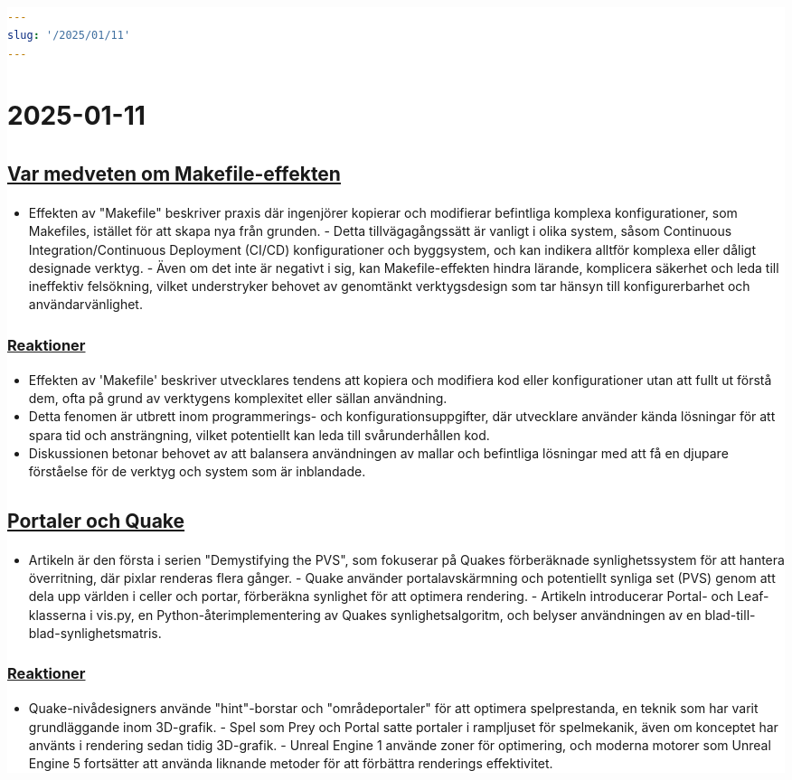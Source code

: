 ```yaml
---
slug: '/2025/01/11'
---
```


# 2025-01-11

## [Var medveten om Makefile-effekten](https://blog.yossarian.net/2025/01/10/Be-aware-of-the-Makefile-effect)

- Effekten av "Makefile" beskriver praxis där ingenjörer kopierar och modifierar befintliga komplexa konfigurationer, som Makefiles, istället för att skapa nya från grunden. - Detta tillvägagångssätt är vanligt i olika system, såsom Continuous Integration/Continuous Deployment (CI/CD) konfigurationer och byggsystem, och kan indikera alltför komplexa eller dåligt designade verktyg. - Även om det inte är negativt i sig, kan Makefile-effekten hindra lärande, komplicera säkerhet och leda till ineffektiv felsökning, vilket understryker behovet av genomtänkt verktygsdesign som tar hänsyn till konfigurerbarhet och användarvänlighet.

### [Reaktioner](https://news.ycombinator.com/item?id=42663231)

- Effekten av 'Makefile' beskriver utvecklares tendens att kopiera och modifiera kod eller konfigurationer utan att fullt ut förstå dem, ofta på grund av verktygens komplexitet eller sällan användning.
- Detta fenomen är utbrett inom programmerings- och konfigurationsuppgifter, där utvecklare använder kända lösningar för att spara tid och ansträngning, vilket potentiellt kan leda till svårunderhållen kod.
- Diskussionen betonar behovet av att balansera användningen av mallar och befintliga lösningar med att få en djupare förståelse för de verktyg och system som är inblandade.

## [Portaler och Quake](https://30fps.net/pages/pvs-portals-and-quake/)

- Artikeln är den första i serien "Demystifying the PVS", som fokuserar på Quakes förberäknade synlighetssystem för att hantera överritning, där pixlar renderas flera gånger. - Quake använder portalavskärmning och potentiellt synliga set (PVS) genom att dela upp världen i celler och portar, förberäkna synlighet för att optimera rendering. - Artikeln introducerar Portal- och Leaf-klasserna i vis.py, en Python-återimplementering av Quakes synlighetsalgoritm, och belyser användningen av en blad-till-blad-synlighetsmatris.

### [Reaktioner](https://news.ycombinator.com/item?id=42661185)

- Quake-nivådesigners använde "hint"-borstar och "områdeportaler" för att optimera spelprestanda, en teknik som har varit grundläggande inom 3D-grafik. - Spel som Prey och Portal satte portaler i rampljuset för spelmekanik, även om konceptet har använts i rendering sedan tidig 3D-grafik. - Unreal Engine 1 använde zoner för optimering, och moderna motorer som Unreal Engine 5 fortsätter att använda liknande metoder för att förbättra renderings effektivitet.
